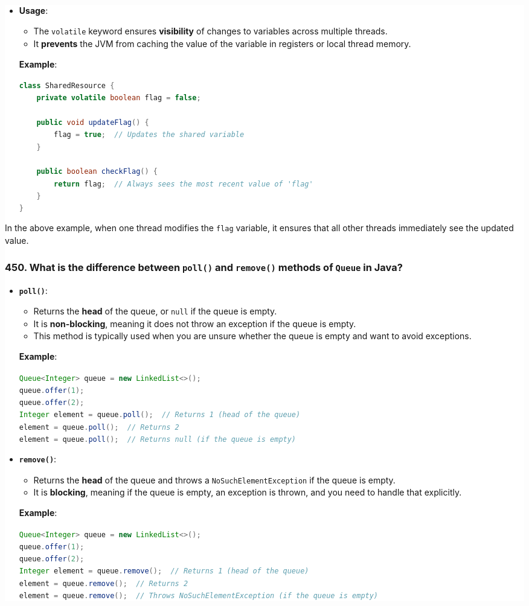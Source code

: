 - **Usage**:
  - The `volatile` keyword ensures **visibility** of changes to variables across multiple threads.
  - It **prevents** the JVM from caching the value of the variable in registers or local thread memory.

  **Example**:
  ```java
  class SharedResource {
      private volatile boolean flag = false;

      public void updateFlag() {
          flag = true;  // Updates the shared variable
      }

      public boolean checkFlag() {
          return flag;  // Always sees the most recent value of 'flag'
      }
  }
  ```

In the above example, when one thread modifies the `flag` variable, it ensures that all other threads immediately see the updated value.

### 450. **What is the difference between `poll()` and `remove()` methods of `Queue` in Java?**

- **`poll()`**:
  - Returns the **head** of the queue, or `null` if the queue is empty.
  - It is **non-blocking**, meaning it does not throw an exception if the queue is empty.
  - This method is typically used when you are unsure whether the queue is empty and want to avoid exceptions.
  
  **Example**:
  ```java
  Queue<Integer> queue = new LinkedList<>();
  queue.offer(1);
  queue.offer(2);
  Integer element = queue.poll();  // Returns 1 (head of the queue)
  element = queue.poll();  // Returns 2
  element = queue.poll();  // Returns null (if the queue is empty)
  ```

- **`remove()`**:
  - Returns the **head** of the queue and throws a `NoSuchElementException` if the queue is empty.
  - It is **blocking**, meaning if the queue is empty, an exception is thrown, and you need to handle that explicitly.
  
  **Example**:
  ```java
  Queue<Integer> queue = new LinkedList<>();
  queue.offer(1);
  queue.offer(2);
  Integer element = queue.remove();  // Returns 1 (head of the queue)
  element = queue.remove();  // Returns 2
  element = queue.remove();  // Throws NoSuchElementException (if the queue is empty)
  ```
